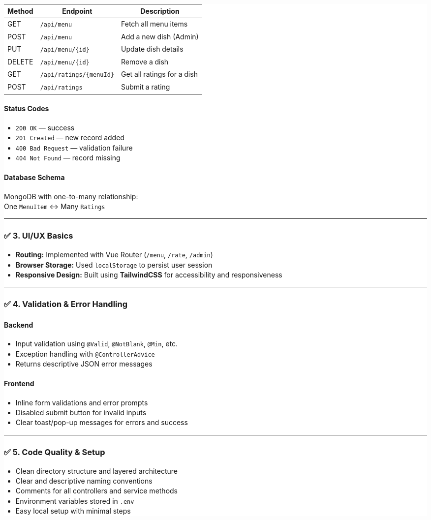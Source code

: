 | Method | Endpoint | Description |
|---------|-----------|-------------|
| GET | `/api/menu` | Fetch all menu items |
| POST | `/api/menu` | Add a new dish (Admin) |
| PUT | `/api/menu/{id}` | Update dish details |
| DELETE | `/api/menu/{id}` | Remove a dish |
| GET | `/api/ratings/{menuId}` | Get all ratings for a dish |
| POST | `/api/ratings` | Submit a rating |

#### Status Codes
- `200 OK` — success  
- `201 Created` — new record added  
- `400 Bad Request` — validation failure  
- `404 Not Found` — record missing  

#### Database Schema
MongoDB with one-to-many relationship:  
One `MenuItem` ↔ Many `Ratings`

---

### ✅ **3. UI/UX Basics**

- **Routing:** Implemented with Vue Router (`/menu`, `/rate`, `/admin`)  
- **Browser Storage:** Used `localStorage` to persist user session  
- **Responsive Design:** Built using **TailwindCSS** for accessibility and responsiveness  

---

### ✅ **4. Validation & Error Handling**

#### Backend
- Input validation using `@Valid`, `@NotBlank`, `@Min`, etc.  
- Exception handling with `@ControllerAdvice`  
- Returns descriptive JSON error messages  

#### Frontend
- Inline form validations and error prompts  
- Disabled submit button for invalid inputs  
- Clear toast/pop-up messages for errors and success  

---

### ✅ **5. Code Quality & Setup**

- Clean directory structure and layered architecture  
- Clear and descriptive naming conventions  
- Comments for all controllers and service methods  
- Environment variables stored in `.env`  
- Easy local setup with minimal steps  

